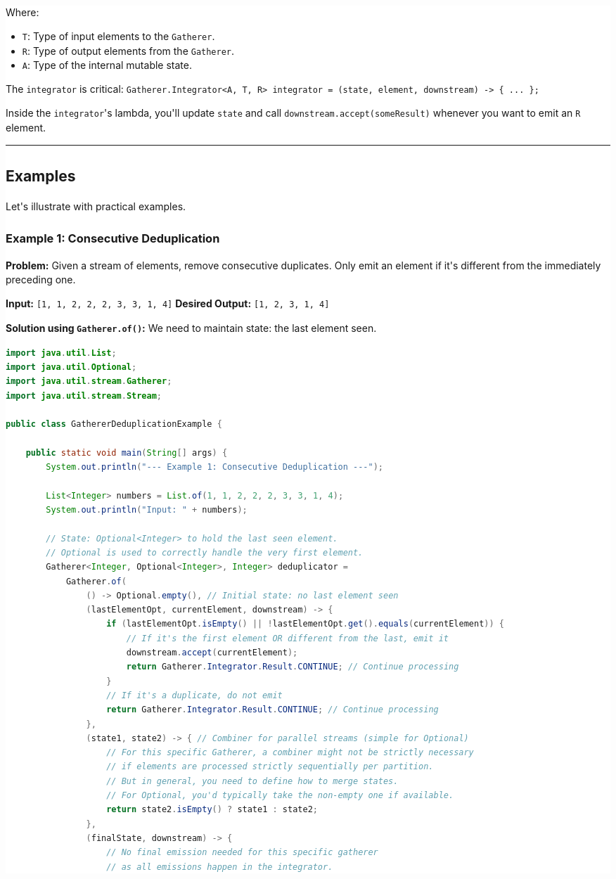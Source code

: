 Where:

*   `T`: Type of input elements to the `Gatherer`.
*   `R`: Type of output elements from the `Gatherer`.
*   `A`: Type of the internal mutable state.

The `integrator` is critical:
`Gatherer.Integrator<A, T, R> integrator = (state, element, downstream) -> { ... };`

Inside the `integrator`'s lambda, you'll update `state` and call `downstream.accept(someResult)` whenever you want to emit an `R` element.

---

## Examples

Let's illustrate with practical examples.

### Example 1: Consecutive Deduplication

**Problem:** Given a stream of elements, remove consecutive duplicates. Only emit an element if it's different from the immediately preceding one.

**Input:** `[1, 1, 2, 2, 2, 3, 3, 1, 4]`
**Desired Output:** `[1, 2, 3, 1, 4]`

**Solution using `Gatherer.of()`:**
We need to maintain state: the last element seen.

```java
import java.util.List;
import java.util.Optional;
import java.util.stream.Gatherer;
import java.util.stream.Stream;

public class GathererDeduplicationExample {

    public static void main(String[] args) {
        System.out.println("--- Example 1: Consecutive Deduplication ---");

        List<Integer> numbers = List.of(1, 1, 2, 2, 2, 3, 3, 1, 4);
        System.out.println("Input: " + numbers);

        // State: Optional<Integer> to hold the last seen element.
        // Optional is used to correctly handle the very first element.
        Gatherer<Integer, Optional<Integer>, Integer> deduplicator =
            Gatherer.of(
                () -> Optional.empty(), // Initial state: no last element seen
                (lastElementOpt, currentElement, downstream) -> {
                    if (lastElementOpt.isEmpty() || !lastElementOpt.get().equals(currentElement)) {
                        // If it's the first element OR different from the last, emit it
                        downstream.accept(currentElement);
                        return Gatherer.Integrator.Result.CONTINUE; // Continue processing
                    }
                    // If it's a duplicate, do not emit
                    return Gatherer.Integrator.Result.CONTINUE; // Continue processing
                },
                (state1, state2) -> { // Combiner for parallel streams (simple for Optional)
                    // For this specific Gatherer, a combiner might not be strictly necessary
                    // if elements are processed strictly sequentially per partition.
                    // But in general, you need to define how to merge states.
                    // For Optional, you'd typically take the non-empty one if available.
                    return state2.isEmpty() ? state1 : state2;
                },
                (finalState, downstream) -> {
                    // No final emission needed for this specific gatherer
                    // as all emissions happen in the integrator.
```